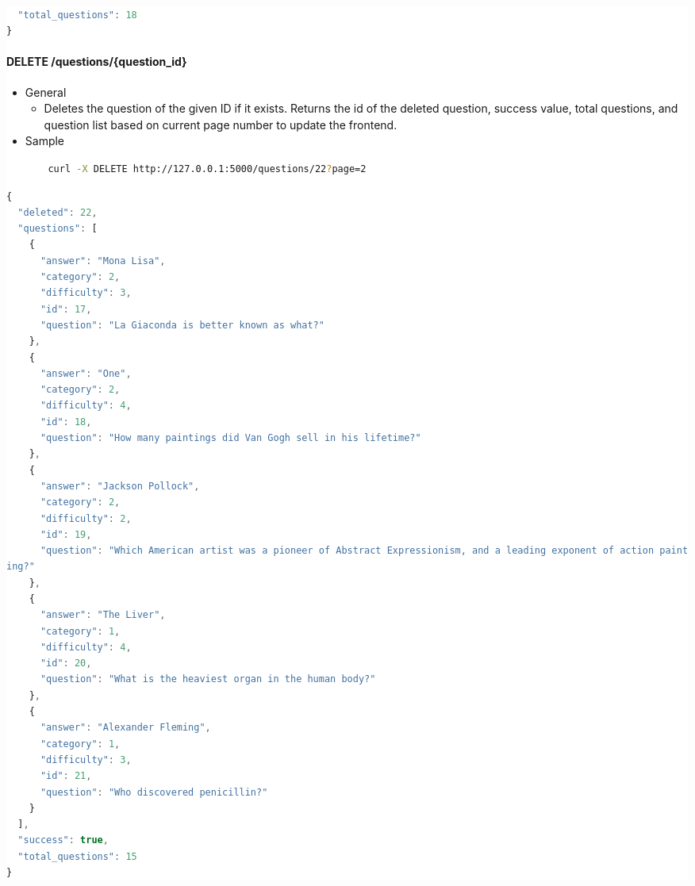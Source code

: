 ```javascript
  "total_questions": 18
}
```

#### DELETE /questions/{question_id}
- General
	- Deletes the question of the given ID if it exists. Returns the id of the deleted question, success value, total questions, and question list based on current page number to update the frontend.
- Sample
	```bash
		curl -X DELETE http://127.0.0.1:5000/questions/22?page=2
	```
```javascript
{
  "deleted": 22, 
  "questions": [
    {
      "answer": "Mona Lisa", 
      "category": 2, 
      "difficulty": 3, 
      "id": 17, 
      "question": "La Giaconda is better known as what?"
    }, 
    {
      "answer": "One", 
      "category": 2, 
      "difficulty": 4, 
      "id": 18, 
      "question": "How many paintings did Van Gogh sell in his lifetime?"
    }, 
    {
      "answer": "Jackson Pollock", 
      "category": 2, 
      "difficulty": 2, 
      "id": 19, 
      "question": "Which American artist was a pioneer of Abstract Expressionism, and a leading exponent of action painting?"
    }, 
    {
      "answer": "The Liver", 
      "category": 1, 
      "difficulty": 4, 
      "id": 20, 
      "question": "What is the heaviest organ in the human body?"
    }, 
    {
      "answer": "Alexander Fleming", 
      "category": 1, 
      "difficulty": 3, 
      "id": 21, 
      "question": "Who discovered penicillin?"
    }
  ], 
  "success": true, 
  "total_questions": 15
}
```
